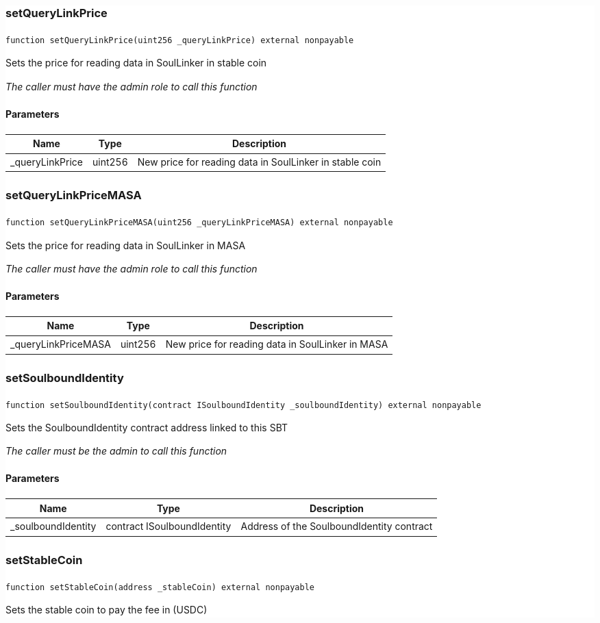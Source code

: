 ### setQueryLinkPrice

```solidity
function setQueryLinkPrice(uint256 _queryLinkPrice) external nonpayable
```

Sets the price for reading data in SoulLinker in stable coin

*The caller must have the admin role to call this function*

#### Parameters

| Name | Type | Description |
|---|---|---|
| _queryLinkPrice | uint256 | New price for reading data in SoulLinker in stable coin |

### setQueryLinkPriceMASA

```solidity
function setQueryLinkPriceMASA(uint256 _queryLinkPriceMASA) external nonpayable
```

Sets the price for reading data in SoulLinker in MASA

*The caller must have the admin role to call this function*

#### Parameters

| Name | Type | Description |
|---|---|---|
| _queryLinkPriceMASA | uint256 | New price for reading data in SoulLinker in MASA |

### setSoulboundIdentity

```solidity
function setSoulboundIdentity(contract ISoulboundIdentity _soulboundIdentity) external nonpayable
```

Sets the SoulboundIdentity contract address linked to this SBT

*The caller must be the admin to call this function*

#### Parameters

| Name | Type | Description |
|---|---|---|
| _soulboundIdentity | contract ISoulboundIdentity | Address of the SoulboundIdentity contract |

### setStableCoin

```solidity
function setStableCoin(address _stableCoin) external nonpayable
```

Sets the stable coin to pay the fee in (USDC)
